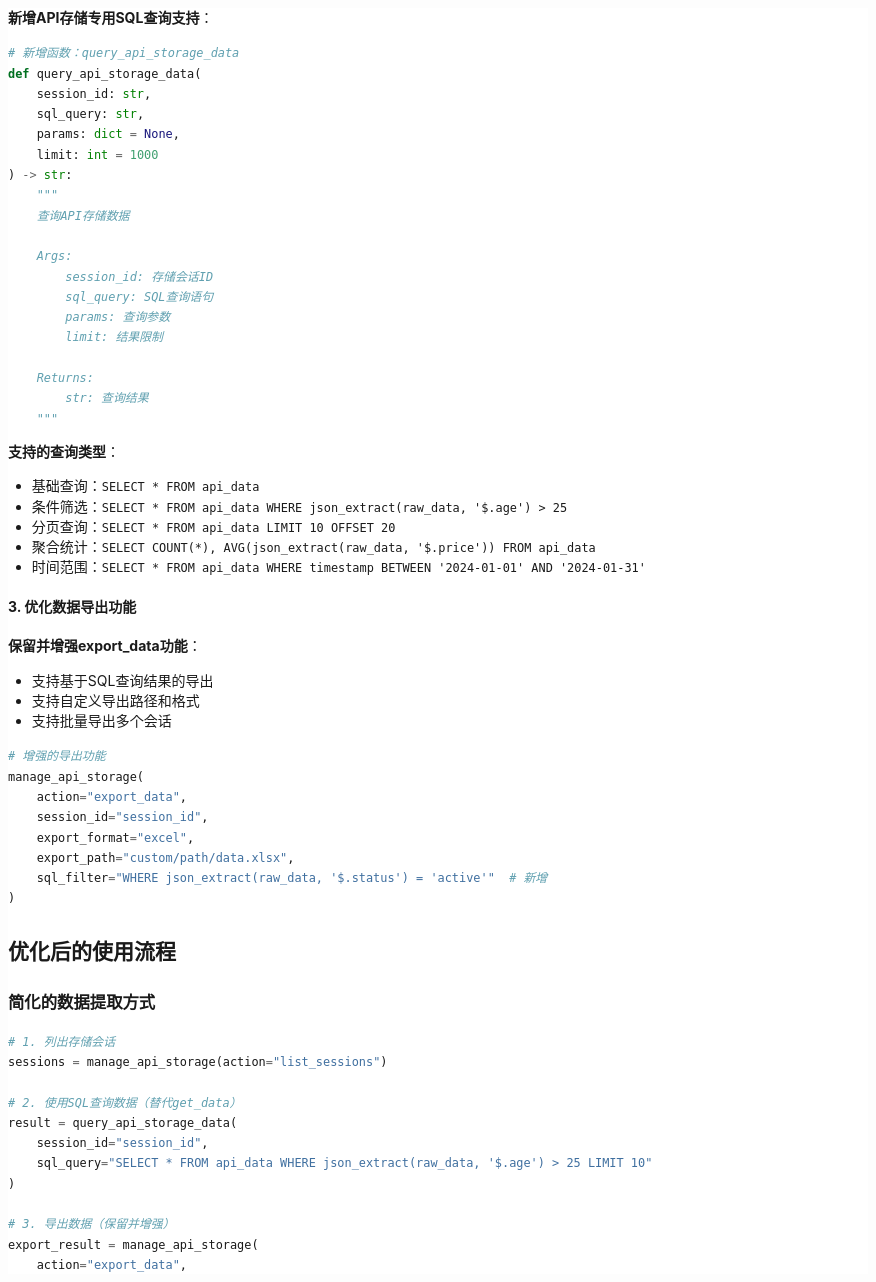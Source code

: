 **新增API存储专用SQL查询支持**：
```python
# 新增函数：query_api_storage_data
def query_api_storage_data(
    session_id: str,
    sql_query: str,
    params: dict = None,
    limit: int = 1000
) -> str:
    """
    查询API存储数据
    
    Args:
        session_id: 存储会话ID
        sql_query: SQL查询语句
        params: 查询参数
        limit: 结果限制
    
    Returns:
        str: 查询结果
    """
```

**支持的查询类型**：
- 基础查询：`SELECT * FROM api_data`
- 条件筛选：`SELECT * FROM api_data WHERE json_extract(raw_data, '$.age') > 25`
- 分页查询：`SELECT * FROM api_data LIMIT 10 OFFSET 20`
- 聚合统计：`SELECT COUNT(*), AVG(json_extract(raw_data, '$.price')) FROM api_data`
- 时间范围：`SELECT * FROM api_data WHERE timestamp BETWEEN '2024-01-01' AND '2024-01-31'`

#### 3. 优化数据导出功能

**保留并增强export_data功能**：
- 支持基于SQL查询结果的导出
- 支持自定义导出路径和格式
- 支持批量导出多个会话

```python
# 增强的导出功能
manage_api_storage(
    action="export_data",
    session_id="session_id",
    export_format="excel",
    export_path="custom/path/data.xlsx",
    sql_filter="WHERE json_extract(raw_data, '$.status') = 'active'"  # 新增
)
```

## 优化后的使用流程

### 简化的数据提取方式

```python
# 1. 列出存储会话
sessions = manage_api_storage(action="list_sessions")

# 2. 使用SQL查询数据（替代get_data）
result = query_api_storage_data(
    session_id="session_id",
    sql_query="SELECT * FROM api_data WHERE json_extract(raw_data, '$.age') > 25 LIMIT 10"
)

# 3. 导出数据（保留并增强）
export_result = manage_api_storage(
    action="export_data",
```